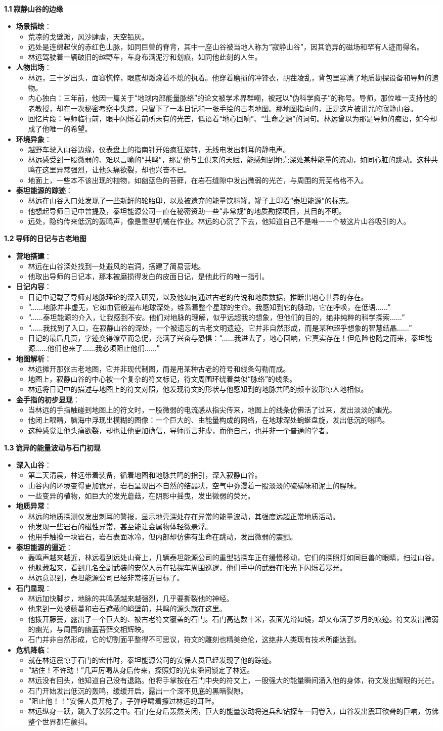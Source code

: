 **1.1 寂静山谷的边缘**

*   **场景描绘**：
    *   荒凉的戈壁滩，风沙肆虐，天空铅灰。
    *   远处是连绵起伏的赤红色山脉，如同巨兽的脊背，其中一座山谷被当地人称为“寂静山谷”，因其诡异的磁场和罕有人迹而得名。
    *   林远驾驶着一辆破旧的越野车，车身布满泥泞和划痕，如同他此刻的人生。
*   **人物出场**：
    *   林远，三十岁出头，面容憔悴，眼底却燃烧着不熄的执着。他穿着磨损的冲锋衣，胡茬凌乱，背包里塞满了地质勘探设备和导师的遗物。
    *   内心独白：三年前，他因一篇关于“地球内部能量脉络”的论文被学术界群嘲，被冠以“伪科学疯子”的称号。导师，那位唯一支持他的老教授，却在一次秘密考察中失踪，只留下了一本日记和一张手绘的古老地图。那地图指向的，正是这片被诅咒的寂静山谷。
    *   回忆片段：导师临行前，眼中闪烁着前所未有的光芒，低语着“地心回响”、“生命之源”的词句。林远曾以为那是导师的痴语，如今却成了他唯一的希望。
*   **环境异象**：
    *   越野车驶入山谷边缘，仪表盘上的指南针开始疯狂旋转，无线电发出刺耳的静电声。
    *   林远感受到一股微弱的、难以言喻的“共鸣”，那是他与生俱来的天赋，能感知到地壳深处某种能量的流动，如同心脏的跳动。这种共鸣在这里异常强烈，让他头痛欲裂，却也兴奋不已。
    *   地面上，一些本不该出现的植物，如幽蓝色的苔藓，在岩石缝隙中发出微弱的光芒，与周围的荒芜格格不入。
*   **泰坦能源的踪迹**：
    *   林远在山谷入口处发现了一些新鲜的轮胎印，以及被遗弃的能量饮料罐。罐子上印着“泰坦能源”的标志。
    *   他想起导师日记中曾提及，泰坦能源公司一直在秘密资助一些“非常规”的地质勘探项目，其目的不明。
    *   远处，隐约传来低沉的轰鸣声，像是重型机械在作业。林远的心沉了下去，他知道自己不是唯一一个被这片山谷吸引的人。

**1.2 导师的日记与古老地图**

*   **营地搭建**：
    *   林远在山谷深处找到一处避风的岩洞，搭建了简易营地。
    *   他取出导师的日记本，那本被磨损得发白的皮面日记，是他此行的唯一指引。
*   **日记内容**：
    *   日记中记载了导师对地脉理论的深入研究，以及他如何通过古老的传说和地质数据，推断出地心世界的存在。
    *   “……地脉并非虚无，它如血管般遍布地球深处，维系着整个星球的生命。我感知到它的脉动，它在呼唤，在低语……”
    *   “……泰坦能源的介入，让我感到不安。他们对地脉的理解，似乎远超我的想象，但他们的目的，绝非纯粹的科学探索……”
    *   “……我找到了入口，在寂静山谷的深处，一个被遗忘的古老文明遗迹，它并非自然形成，而是某种超乎想象的智慧结晶……”
    *   日记的最后几页，字迹变得潦草而急促，充满了兴奋与恐惧：“……我进去了，地心回响，它真实存在！但危险也随之而来，泰坦能源……他们也来了……我必须阻止他们……”
*   **地图解析**：
    *   林远摊开那张古老地图，它并非现代制图，而是用某种古老的符号和线条勾勒而成。
    *   地图上，寂静山谷的中心被一个复杂的符文标记，符文周围环绕着类似“脉络”的线条。
    *   林远将日记中的描述与地图上的符文对照，他发现符文的形状与他感知到的地脉共鸣的频率波形惊人地相似。
*   **金手指的初步显现**：
    *   当林远的手指触碰到地图上的符文时，一股微弱的电流感从指尖传来，地图上的线条仿佛活了过来，发出淡淡的幽光。
    *   他闭上眼睛，脑海中浮现出模糊的图像：一个巨大的、由能量构成的网络，在地球深处蜿蜒盘旋，发出低沉的嗡鸣。
    *   这种感觉让他头痛欲裂，却也让他更加确信，导师所言非虚，而他自己，也并非一个普通的学者。

**1.3 诡异的能量波动与石门初现**

*   **深入山谷**：
    *   第二天清晨，林远带着装备，循着地图和地脉共鸣的指引，深入寂静山谷。
    *   山谷内的环境变得更加诡异，岩石呈现出不自然的结晶状，空气中弥漫着一股淡淡的硫磺味和泥土的腥味。
    *   一些变异的植物，如巨大的发光蘑菇，在阴影中摇曳，发出微弱的荧光。
*   **地质异常**：
    *   林远的地质探测仪发出刺耳的警报，显示地壳深处存在异常的能量波动，其强度远超正常地质活动。
    *   他发现一些岩石的磁性异常，甚至能让金属物体轻微悬浮。
    *   他用手触摸一块岩石，岩石表面冰冷，但内部却仿佛有生命在跳动，发出微弱的震颤。
*   **泰坦能源的逼近**：
    *   轰鸣声越来越近，林远看到远处山脊上，几辆泰坦能源公司的重型钻探车正在缓慢移动，它们的探照灯如同巨兽的眼睛，扫过山谷。
    *   他躲藏起来，看到几名全副武装的安保人员在钻探车周围巡逻，他们手中的武器在阳光下闪烁着寒光。
    *   林远意识到，泰坦能源公司已经非常接近目标了。
*   **石门显现**：
    *   林远加快脚步，地脉的共鸣感越来越强烈，几乎要撕裂他的神经。
    *   他来到一处被藤蔓和岩石遮蔽的峭壁前，共鸣的源头就在这里。
    *   他拨开藤蔓，露出了一个巨大的、被古老符文覆盖的石门。石门高达数十米，表面光滑如镜，却又布满了岁月的痕迹。符文发出微弱的幽光，与周围的幽蓝苔藓交相辉映。
    *   石门并非自然形成，它的切割面平整得不可思议，符文的雕刻也精美绝伦，这绝非人类现有技术所能达到。
*   **危机降临**：
    *   就在林远震惊于石门的宏伟时，泰坦能源公司的安保人员已经发现了他的踪迹。
    *   “站住！不许动！”几声厉喝从身后传来，探照灯的光束瞬间锁定了林远。
    *   林远没有回头，他知道自己没有退路。他将手掌按在石门中央的符文上，一股强大的能量瞬间涌入他的身体，符文发出耀眼的光芒。
    *   石门开始发出低沉的轰鸣，缓缓开启，露出一个深不见底的黑暗裂隙。
    *   “阻止他！！”安保人员开枪了，子弹呼啸着擦过林远的耳畔。
    *   林远纵身一跃，跳入了裂隙之中。石门在身后轰然关闭，巨大的能量波动将追兵和钻探车一同卷入，山谷发出震耳欲聋的巨响，仿佛整个世界都在颤抖。